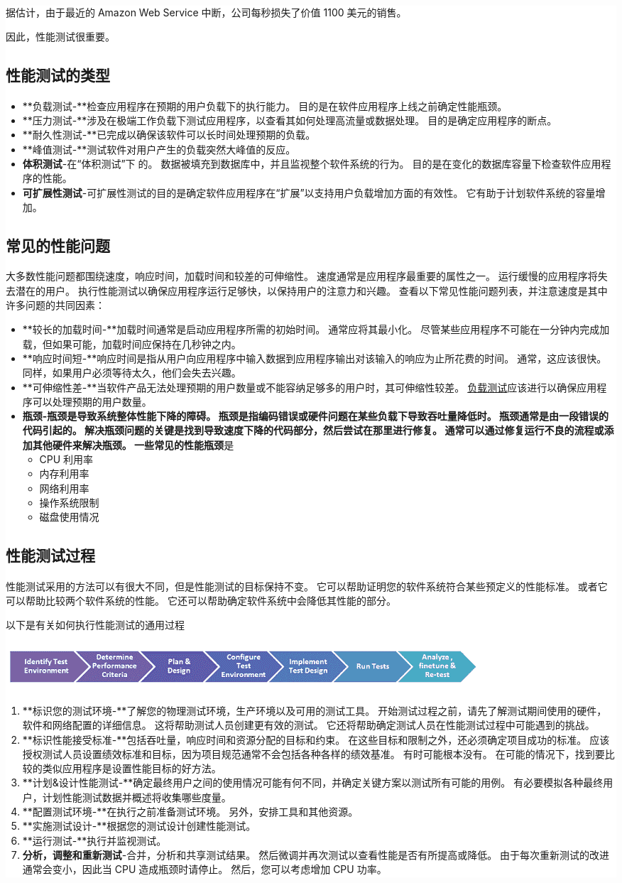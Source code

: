 据估计，由于最近的 Amazon Web Service 中断，公司每秒损失了价值 1100 美元的销售。

因此，性能测试很重要。

## 性能测试的类型

*   **负载测试-**检查应用程序在预期的用户负载下的执行能力。 目的是在软件应用程序上线之前确定性能瓶颈。
*   **压力测试-**涉及在极端工作负载下测试应用程序，以查看其如何处理高流量或数据处理。 目的是确定应用程序的断点。
*   **耐久性测试-**已完成以确保该软件可以长时间处理预期的负载。
*   **峰值测试-**测试软件对用户产生的负载突然大峰值的反应。
*   **体积测试**-在“体积测试”下 的。 数据被填充到数据库中，并且监视整个软件系统的行为。 目的是在变化的数据库容量下检查软件应用程序的性能。
*   **可扩展性测试**-可扩展性测试的目的是确定软件应用程序在“扩展”以支持用户负载增加方面的有效性。 它有助于计划软件系统的容量增加。

## 常见的性能问题

大多数性能问题都围绕速度，响应时间，加载时间和较差的可伸缩性。 速度通常是应用程序最重要的属性之一。 运行缓慢的应用程序将失去潜在的用户。 执行性能测试以确保应用程序运行足够快，以保持用户的注意力和兴趣。 查看以下常见性能问题列表，并注意速度是其中许多问题的共同因素：

*   **较长的加载时间-**加载时间通常是启动应用程序所需的初始时间。 通常应将其最小化。 尽管某些应用程序不可能在一分钟内完成加载，但如果可能，加载时间应保持在几秒钟之内。
*   **响应时间短-**响应时间是指从用户向应用程序中输入数据到应用程序输出对该输入的响应为止所花费的时间。 通常，这应该很快。 同样，如果用户必须等待太久，他们会失去兴趣。
*   **可伸缩性差-**当软件产品无法处理预期的用户数量或不能容纳足够多的用户时，其可伸缩性较差。 [负载测试](/load-testing-tutorial.html)应该进行以确保应用程序可以处理预期的用户数量。
*   **瓶颈-**瓶颈是导致系统整体性能下降的障碍。 瓶颈是指编码错误或硬件问题在某些负载下导致吞吐量降低时。 瓶颈通常是由一段错误的代码引起的。 解决瓶颈问题的关键是找到导致速度下降的代码部分，然后尝试在那里进行修复。 通常可以通过修复运行不良的流程或添加其他硬件来解决瓶颈。 一些**常见的性能瓶颈**是
    *   CPU 利用率
    *   内存利用率
    *   网络利用率
    *   操作系统限制
    *   磁盘使用情况

## 性能测试过程

性能测试采用的方法可以有很大不同，但是性能测试的目标保持不变。 它可以帮助证明您的软件系统符合某些预定义的性能标准。 或者它可以帮助比较两个软件系统的性能。 它还可以帮助确定软件系统中会降低其性能的部分。

以下是有关如何执行性能测试的通用过程

![Performance testing process image](img/5ddf9f57b02f4f2afcbeb45199ba6b87.png "performance_testing_process")

1.  **标识您的测试环境-**了解您的物理测试环境，生产环境以及可用的测试工具。 开始测试过程之前，请先了解测试期间使用的硬件，软件和网络配置的详细信息。 这将帮助测试人员创建更有效的测试。 它还将帮助确定测试人员在性能测试过程中可能遇到的挑战。
2.  **标识性能接受标准-**包括吞吐量，响应时间和资源分配的目标和约束。 在这些目标和限制之外，还必须确定项目成功的标准。 应该授权测试人员设置绩效标准和目标，因为项目规范通常不会包括各种各样的绩效基准。 有时可能根本没有。 在可能的情况下，找到要比较的类似应用程序是设置性能目标的好方法。
3.  **计划&设计性能测试-**确定最终用户之间的使用情况可能有何不同，并确定关键方案以测试所有可能的用例。 有必要模拟各种最终用户，计划性能测试数据并概述将收集哪些度量。
4.  **配置测试环境-**在执行之前准备测试环境。 另外，安排工具和其他资源。
5.  **实施测试设计-**根据您的测试设计创建性能测试。
6.  **运行测试-**执行并监视测试。
7.  **分析，调整和重新测试**-合并，分析和共享测试结果。 然后微调并再次测试以查看性能是否有所提高或降低。 由于每次重新测试的改进通常会变小，因此当 CPU 造成瓶颈时请停止。 然后，您可以考虑增加 CPU 功率。
